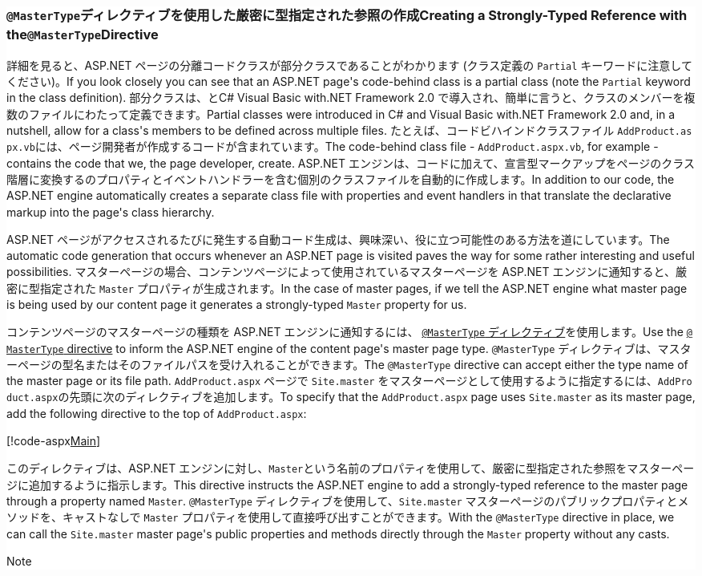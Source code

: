 ### <a name="creating-a-strongly-typed-reference-with-themastertypedirective"></a><span data-ttu-id="64a4b-258">`@MasterType`ディレクティブを使用した厳密に型指定された参照の作成</span><span class="sxs-lookup"><span data-stu-id="64a4b-258">Creating a Strongly-Typed Reference with the`@MasterType`Directive</span></span>

<span data-ttu-id="64a4b-259">詳細を見ると、ASP.NET ページの分離コードクラスが部分クラスであることがわかります (クラス定義の `Partial` キーワードに注意してください)。</span><span class="sxs-lookup"><span data-stu-id="64a4b-259">If you look closely you can see that an ASP.NET page's code-behind class is a partial class (note the `Partial` keyword in the class definition).</span></span> <span data-ttu-id="64a4b-260">部分クラスは、とC# Visual Basic with.NET Framework 2.0 で導入され、簡単に言うと、クラスのメンバーを複数のファイルにわたって定義できます。</span><span class="sxs-lookup"><span data-stu-id="64a4b-260">Partial classes were introduced in C# and Visual Basic with.NET Framework 2.0 and, in a nutshell, allow for a class's members to be defined across multiple files.</span></span> <span data-ttu-id="64a4b-261">たとえば、コードビハインドクラスファイル `AddProduct.aspx.vb`には、ページ開発者が作成するコードが含まれています。</span><span class="sxs-lookup"><span data-stu-id="64a4b-261">The code-behind class file - `AddProduct.aspx.vb`, for example - contains the code that we, the page developer, create.</span></span> <span data-ttu-id="64a4b-262">ASP.NET エンジンは、コードに加えて、宣言型マークアップをページのクラス階層に変換するのプロパティとイベントハンドラーを含む個別のクラスファイルを自動的に作成します。</span><span class="sxs-lookup"><span data-stu-id="64a4b-262">In addition to our code, the ASP.NET engine automatically creates a separate class file with properties and event handlers in that translate the declarative markup into the page's class hierarchy.</span></span>

<span data-ttu-id="64a4b-263">ASP.NET ページがアクセスされるたびに発生する自動コード生成は、興味深い、役に立つ可能性のある方法を道にしています。</span><span class="sxs-lookup"><span data-stu-id="64a4b-263">The automatic code generation that occurs whenever an ASP.NET page is visited paves the way for some rather interesting and useful possibilities.</span></span> <span data-ttu-id="64a4b-264">マスターページの場合、コンテンツページによって使用されているマスターページを ASP.NET エンジンに通知すると、厳密に型指定された `Master` プロパティが生成されます。</span><span class="sxs-lookup"><span data-stu-id="64a4b-264">In the case of master pages, if we tell the ASP.NET engine what master page is being used by our content page it generates a strongly-typed `Master` property for us.</span></span>

<span data-ttu-id="64a4b-265">コンテンツページのマスターページの種類を ASP.NET エンジンに通知するには、 [`@MasterType` ディレクティブ](https://msdn.microsoft.com/library/ms228274.aspx)を使用します。</span><span class="sxs-lookup"><span data-stu-id="64a4b-265">Use the [`@MasterType` directive](https://msdn.microsoft.com/library/ms228274.aspx) to inform the ASP.NET engine of the content page's master page type.</span></span> <span data-ttu-id="64a4b-266">`@MasterType` ディレクティブは、マスターページの型名またはそのファイルパスを受け入れることができます。</span><span class="sxs-lookup"><span data-stu-id="64a4b-266">The `@MasterType` directive can accept either the type name of the master page or its file path.</span></span> <span data-ttu-id="64a4b-267">`AddProduct.aspx` ページで `Site.master` をマスターページとして使用するように指定するには、`AddProduct.aspx`の先頭に次のディレクティブを追加します。</span><span class="sxs-lookup"><span data-stu-id="64a4b-267">To specify that the `AddProduct.aspx` page uses `Site.master` as its master page, add the following directive to the top of `AddProduct.aspx`:</span></span>

[!code-aspx[Main](interacting-with-the-master-page-from-the-content-page-vb/samples/sample9.aspx)]

<span data-ttu-id="64a4b-268">このディレクティブは、ASP.NET エンジンに対し、`Master`という名前のプロパティを使用して、厳密に型指定された参照をマスターページに追加するように指示します。</span><span class="sxs-lookup"><span data-stu-id="64a4b-268">This directive instructs the ASP.NET engine to add a strongly-typed reference to the master page through a property named `Master`.</span></span> <span data-ttu-id="64a4b-269">`@MasterType` ディレクティブを使用して、`Site.master` マスターページのパブリックプロパティとメソッドを、キャストなしで `Master` プロパティを使用して直接呼び出すことができます。</span><span class="sxs-lookup"><span data-stu-id="64a4b-269">With the `@MasterType` directive in place, we can call the `Site.master` master page's public properties and methods directly through the `Master` property without any casts.</span></span>

> [!NOTE]